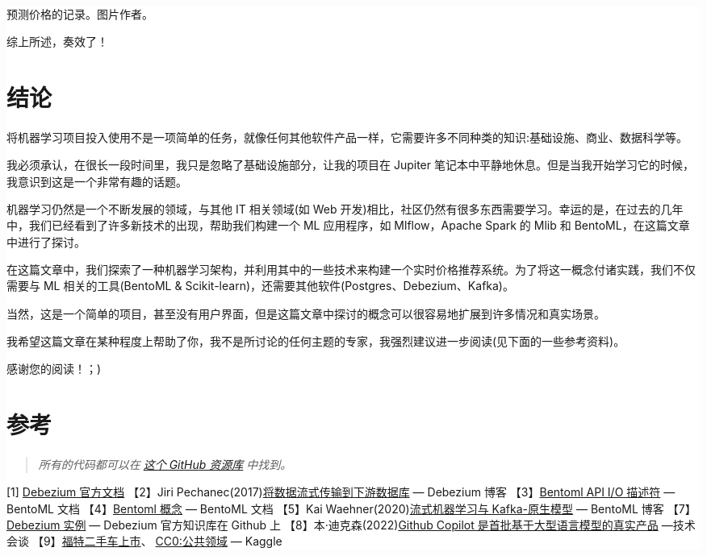 预测价格的记录。图片作者。

综上所述，奏效了！

# 结论

将机器学习项目投入使用不是一项简单的任务，就像任何其他软件产品一样，它需要许多不同种类的知识:基础设施、商业、数据科学等。

我必须承认，在很长一段时间里，我只是忽略了基础设施部分，让我的项目在 Jupiter 笔记本中平静地休息。但是当我开始学习它的时候，我意识到这是一个非常有趣的话题。

机器学习仍然是一个不断发展的领域，与其他 IT 相关领域(如 Web 开发)相比，社区仍然有很多东西需要学习。幸运的是，在过去的几年中，我们已经看到了许多新技术的出现，帮助我们构建一个 ML 应用程序，如 Mlflow，Apache Spark 的 Mlib 和 BentoML，在这篇文章中进行了探讨。

在这篇文章中，我们探索了一种机器学习架构，并利用其中的一些技术来构建一个实时价格推荐系统。为了将这一概念付诸实践，我们不仅需要与 ML 相关的工具(BentoML & Scikit-learn)，还需要其他软件(Postgres、Debezium、Kafka)。

当然，这是一个简单的项目，甚至没有用户界面，但是这篇文章中探讨的概念可以很容易地扩展到许多情况和真实场景。

我希望这篇文章在某种程度上帮助了你，我不是所讨论的任何主题的专家，我强烈建议进一步阅读(见下面的一些参考资料)。

感谢您的阅读！；)

# 参考

> *所有的代码都可以在* [*这个 GitHub 资源库*](https://github.com/jaumpedro214/ml-streming-kafka-cdc) *中找到。*

[1] [Debezium 官方文档](https://debezium.io/)
【2】Jiri Pechanec(2017)[将数据流式传输到下游数据库](https://debezium.io/blog/2017/09/25/streaming-to-another-database/) — Debezium 博客
【3】[Bentoml API I/O 描述符](https://docs.bentoml.org/en/latest/reference/api_io_descriptors.html#structured-data-with-json) — BentoML 文档
【4】[Bentoml 概念](https://docs.bentoml.org/en/latest/concepts/bento.html) — BentoML 文档
【5】Kai Waehner(2020)[流式机器学习与 Kafka-原生模型](https://www.kai-waehner.de/blog/2020/10/27/streaming-machine-learning-kafka-native-model-server-deployment-rpc-embedded-streams/) — BentoML 博客
【7】[Debezium 实例](https://github.com/debezium/debezium-examples/blob/main/unwrap-smt/docker-compose.yaml) — Debezium 官方知识库在 Github 上
【8】本·迪克森(2022)[Github Copilot 是首批基于大型语言模型的真实产品](https://bdtechtalks.com/2022/07/05/github-copilot-large-language-model-product-management/) —技术会谈
【9】[福特二手车上市](https://www.kaggle.com/datasets/mysarahmadbhat/ford-used-car-listing)、 [CC0:公共领域](https://creativecommons.org/publicdomain/zero/1.0/) — Kaggle